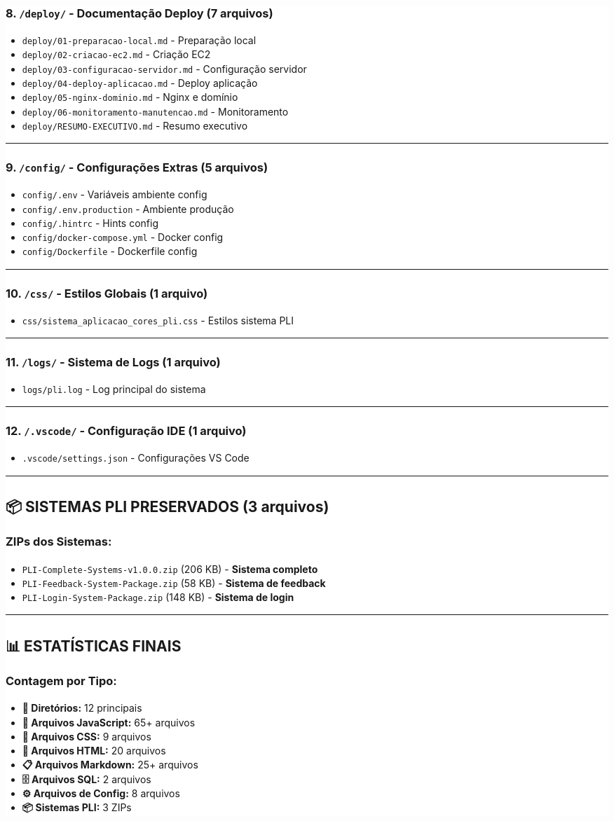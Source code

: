 
### **8. `/deploy/` - Documentação Deploy (7 arquivos)**
- `deploy/01-preparacao-local.md` - Preparação local
- `deploy/02-criacao-ec2.md` - Criação EC2
- `deploy/03-configuracao-servidor.md` - Configuração servidor
- `deploy/04-deploy-aplicacao.md` - Deploy aplicação
- `deploy/05-nginx-dominio.md` - Nginx e domínio
- `deploy/06-monitoramento-manutencao.md` - Monitoramento
- `deploy/RESUMO-EXECUTIVO.md` - Resumo executivo

---

### **9. `/config/` - Configurações Extras (5 arquivos)**
- `config/.env` - Variáveis ambiente config
- `config/.env.production` - Ambiente produção
- `config/.hintrc` - Hints config
- `config/docker-compose.yml` - Docker config
- `config/Dockerfile` - Dockerfile config

---

### **10. `/css/` - Estilos Globais (1 arquivo)**
- `css/sistema_aplicacao_cores_pli.css` - Estilos sistema PLI

---

### **11. `/logs/` - Sistema de Logs (1 arquivo)**
- `logs/pli.log` - Log principal do sistema

---

### **12. `/.vscode/` - Configuração IDE (1 arquivo)**
- `.vscode/settings.json` - Configurações VS Code

---

## 📦 **SISTEMAS PLI PRESERVADOS (3 arquivos)**

### **ZIPs dos Sistemas:**
- `PLI-Complete-Systems-v1.0.0.zip` (206 KB) - **Sistema completo**
- `PLI-Feedback-System-Package.zip` (58 KB) - **Sistema de feedback**
- `PLI-Login-System-Package.zip` (148 KB) - **Sistema de login**

---

## 📊 **ESTATÍSTICAS FINAIS**

### **Contagem por Tipo:**
- **📁 Diretórios:** 12 principais
- **📄 Arquivos JavaScript:** 65+ arquivos
- **🎨 Arquivos CSS:** 9 arquivos
- **📝 Arquivos HTML:** 20 arquivos
- **📋 Arquivos Markdown:** 25+ arquivos
- **🗄️ Arquivos SQL:** 2 arquivos
- **⚙️ Arquivos de Config:** 8 arquivos
- **📦 Sistemas PLI:** 3 ZIPs
